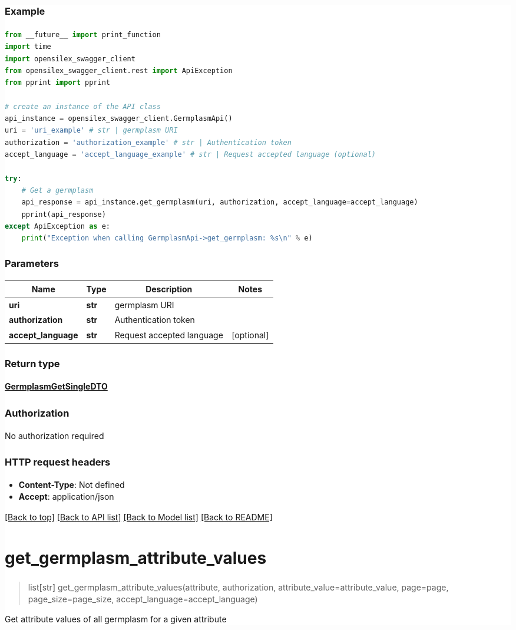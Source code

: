 ### Example
```python
from __future__ import print_function
import time
import opensilex_swagger_client
from opensilex_swagger_client.rest import ApiException
from pprint import pprint

# create an instance of the API class
api_instance = opensilex_swagger_client.GermplasmApi()
uri = 'uri_example' # str | germplasm URI
authorization = 'authorization_example' # str | Authentication token
accept_language = 'accept_language_example' # str | Request accepted language (optional)

try:
    # Get a germplasm
    api_response = api_instance.get_germplasm(uri, authorization, accept_language=accept_language)
    pprint(api_response)
except ApiException as e:
    print("Exception when calling GermplasmApi->get_germplasm: %s\n" % e)
```

### Parameters

Name | Type | Description  | Notes
------------- | ------------- | ------------- | -------------
 **uri** | **str**| germplasm URI | 
 **authorization** | **str**| Authentication token | 
 **accept_language** | **str**| Request accepted language | [optional] 

### Return type

[**GermplasmGetSingleDTO**](GermplasmGetSingleDTO.md)

### Authorization

No authorization required

### HTTP request headers

 - **Content-Type**: Not defined
 - **Accept**: application/json

[[Back to top]](#) [[Back to API list]](../README.md#documentation-for-api-endpoints) [[Back to Model list]](../README.md#documentation-for-models) [[Back to README]](../README.md)

# **get_germplasm_attribute_values**
> list[str] get_germplasm_attribute_values(attribute, authorization, attribute_value=attribute_value, page=page, page_size=page_size, accept_language=accept_language)

Get attribute values of all germplasm for a given attribute
